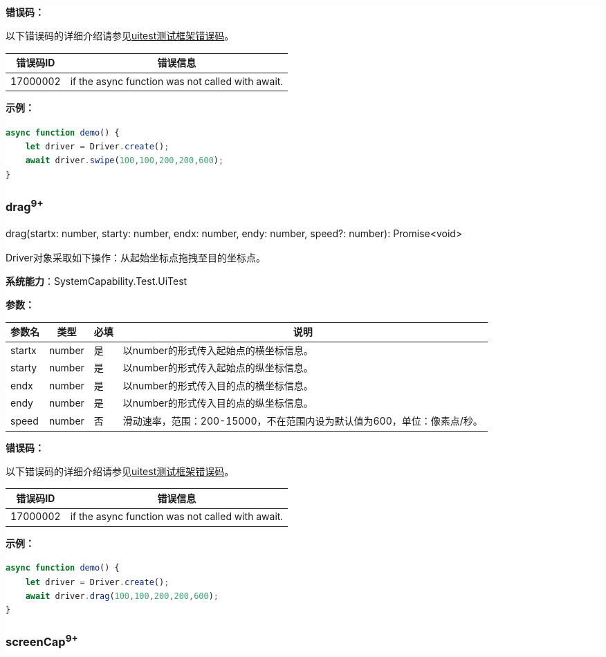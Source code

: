 **错误码：**

以下错误码的详细介绍请参见[uitest测试框架错误码](../errorcodes/errorcode-uitest.md)。

| 错误码ID | 错误信息                               |
| -------- | ---------------------------------------- |
| 17000002 | if the async function was not called with await. |

**示例：**

```js
async function demo() {
    let driver = Driver.create();
    await driver.swipe(100,100,200,200,600);
}
```

### drag<sup>9+</sup>

drag(startx: number, starty: number, endx: number, endy: number, speed?: number): Promise\<void>

Driver对象采取如下操作：从起始坐标点拖拽至目的坐标点。

**系统能力**：SystemCapability.Test.UiTest

**参数：**

| 参数名 | 类型   | 必填 | 说明                                                         |
| ------ | ------ | ---- | ------------------------------------------------------------ |
| startx | number | 是   | 以number的形式传入起始点的横坐标信息。                       |
| starty | number | 是   | 以number的形式传入起始点的纵坐标信息。                       |
| endx   | number | 是   | 以number的形式传入目的点的横坐标信息。                       |
| endy   | number | 是   | 以number的形式传入目的点的纵坐标信息。                       |
| speed  | number | 否   | 滑动速率，范围：200-15000，不在范围内设为默认值为600，单位：像素点/秒。 |

**错误码：**

以下错误码的详细介绍请参见[uitest测试框架错误码](../errorcodes/errorcode-uitest.md)。

| 错误码ID | 错误信息                               |
| -------- | ---------------------------------------- |
| 17000002 | if the async function was not called with await. |

**示例：**

```js
async function demo() {
    let driver = Driver.create();
    await driver.drag(100,100,200,200,600);
}
```

### screenCap<sup>9+</sup>
